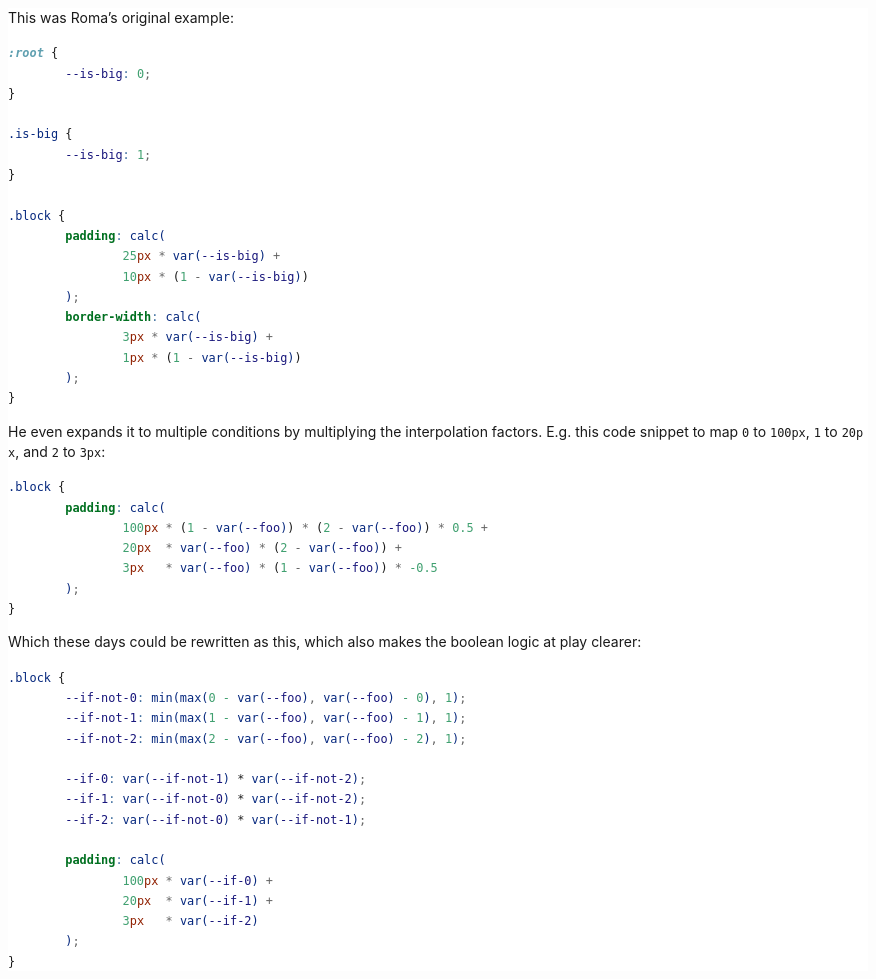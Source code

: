 This was Roma’s original example:

```css
:root {
		--is-big: 0;
}

.is-big {
		--is-big: 1;
}

.block {
		padding: calc(
				25px * var(--is-big) +
				10px * (1 - var(--is-big))
		);
		border-width: calc(
				3px * var(--is-big) +
				1px * (1 - var(--is-big))
		);
}
```

He even expands it to multiple conditions by multiplying the interpolation factors.
E.g. this code snippet to map `0` to `100px`, `1` to `20px`, and `2` to `3px`:

```css
.block {
		padding: calc(
				100px * (1 - var(--foo)) * (2 - var(--foo)) * 0.5 +
				20px  * var(--foo) * (2 - var(--foo)) +
				3px   * var(--foo) * (1 - var(--foo)) * -0.5
		);
}
```

Which these days could be rewritten as this, which also makes the boolean logic at play clearer:

```css
.block {
		--if-not-0: min(max(0 - var(--foo), var(--foo) - 0), 1);
		--if-not-1: min(max(1 - var(--foo), var(--foo) - 1), 1);
		--if-not-2: min(max(2 - var(--foo), var(--foo) - 2), 1);

		--if-0: var(--if-not-1) * var(--if-not-2);
		--if-1: var(--if-not-0) * var(--if-not-2);
		--if-2: var(--if-not-0) * var(--if-not-1);

		padding: calc(
				100px * var(--if-0) +
				20px  * var(--if-1) +
				3px   * var(--if-2)
		);
}
```

